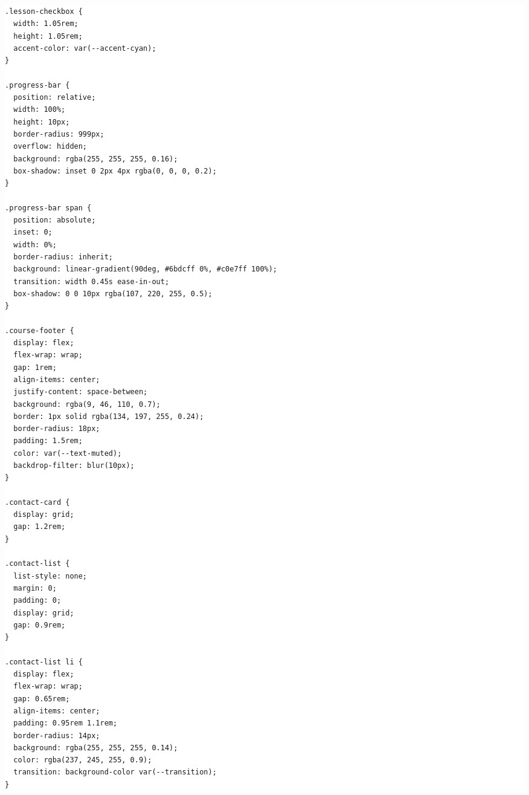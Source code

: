     .lesson-checkbox {
      width: 1.05rem;
      height: 1.05rem;
      accent-color: var(--accent-cyan);
    }

    .progress-bar {
      position: relative;
      width: 100%;
      height: 10px;
      border-radius: 999px;
      overflow: hidden;
      background: rgba(255, 255, 255, 0.16);
      box-shadow: inset 0 2px 4px rgba(0, 0, 0, 0.2);
    }

    .progress-bar span {
      position: absolute;
      inset: 0;
      width: 0%;
      border-radius: inherit;
      background: linear-gradient(90deg, #6bdcff 0%, #c0e7ff 100%);
      transition: width 0.45s ease-in-out;
      box-shadow: 0 0 10px rgba(107, 220, 255, 0.5);
    }

    .course-footer {
      display: flex;
      flex-wrap: wrap;
      gap: 1rem;
      align-items: center;
      justify-content: space-between;
      background: rgba(9, 46, 110, 0.7);
      border: 1px solid rgba(134, 197, 255, 0.24);
      border-radius: 18px;
      padding: 1.5rem;
      color: var(--text-muted);
      backdrop-filter: blur(10px);
    }

    .contact-card {
      display: grid;
      gap: 1.2rem;
    }

    .contact-list {
      list-style: none;
      margin: 0;
      padding: 0;
      display: grid;
      gap: 0.9rem;
    }

    .contact-list li {
      display: flex;
      flex-wrap: wrap;
      gap: 0.65rem;
      align-items: center;
      padding: 0.95rem 1.1rem;
      border-radius: 14px;
      background: rgba(255, 255, 255, 0.14);
      color: rgba(237, 245, 255, 0.9);
      transition: background-color var(--transition);
    }
